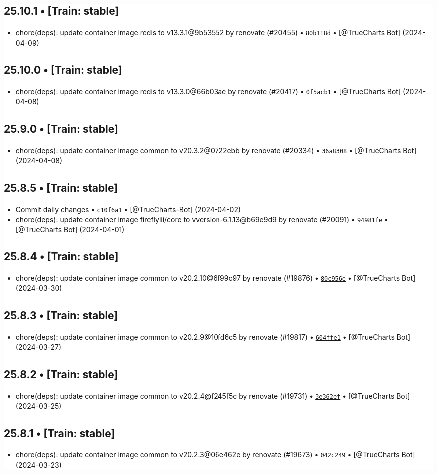 ## 25.10.1 • [Train: stable]

- chore(deps): update container image redis to v13.3.1@9b53552 by renovate (#20455) • [`80b118d`](https://github.com/trueforge-org/truecharts/commit/80b118db2e7a8cd71db8ff6e40585d00b449b251) • [@TrueCharts Bot] (2024-04-09)

## 25.10.0 • [Train: stable]

- chore(deps): update container image redis to v13.3.0@66b03ae by renovate (#20417) • [`0f5acb1`](https://github.com/trueforge-org/truecharts/commit/0f5acb18dd5567d6e6aa0679a16add7138878752) • [@TrueCharts Bot] (2024-04-08)

## 25.9.0 • [Train: stable]

- chore(deps): update container image common to v20.3.2@0722ebb by renovate (#20334) • [`36a8308`](https://github.com/trueforge-org/truecharts/commit/36a83081e8a2a0f9c0a7d36ae5398e55264c1798) • [@TrueCharts Bot] (2024-04-08)

## 25.8.5 • [Train: stable]

- Commit daily changes • [`c10f6a1`](https://github.com/trueforge-org/truecharts/commit/c10f6a1c6f5c0ee8bf4ab771b0422f7566f9b15e) • [@TrueCharts-Bot] (2024-04-02)
- chore(deps): update container image fireflyiii/core to vversion-6.1.13@b69e9d9 by renovate (#20091) • [`94981fe`](https://github.com/trueforge-org/truecharts/commit/94981fecabd60f9e95939eae9b244d7576ee5bf3) • [@TrueCharts Bot] (2024-04-01)

## 25.8.4 • [Train: stable]

- chore(deps): update container image common to v20.2.10@6f99c97 by renovate (#19876) • [`80c956e`](https://github.com/trueforge-org/truecharts/commit/80c956e5bfc574f179ba2bb0bcd9bda044fd1bce) • [@TrueCharts Bot] (2024-03-30)

## 25.8.3 • [Train: stable]

- chore(deps): update container image common to v20.2.9@10fd6c5 by renovate (#19817) • [`604ffe1`](https://github.com/trueforge-org/truecharts/commit/604ffe1d5fb655bc1b4140413af6e6102dba73f0) • [@TrueCharts Bot] (2024-03-27)

## 25.8.2 • [Train: stable]

- chore(deps): update container image common to v20.2.4@f245f5c by renovate (#19731) • [`3e362ef`](https://github.com/trueforge-org/truecharts/commit/3e362efda831d306fba75fd39ea764f689da95d8) • [@TrueCharts Bot] (2024-03-25)

## 25.8.1 • [Train: stable]

- chore(deps): update container image common to v20.2.3@06e462e by renovate (#19673) • [`042c249`](https://github.com/trueforge-org/truecharts/commit/042c249a9c3c7f8c7f921cf9ad7185e5293f9c73) • [@TrueCharts Bot] (2024-03-23)
